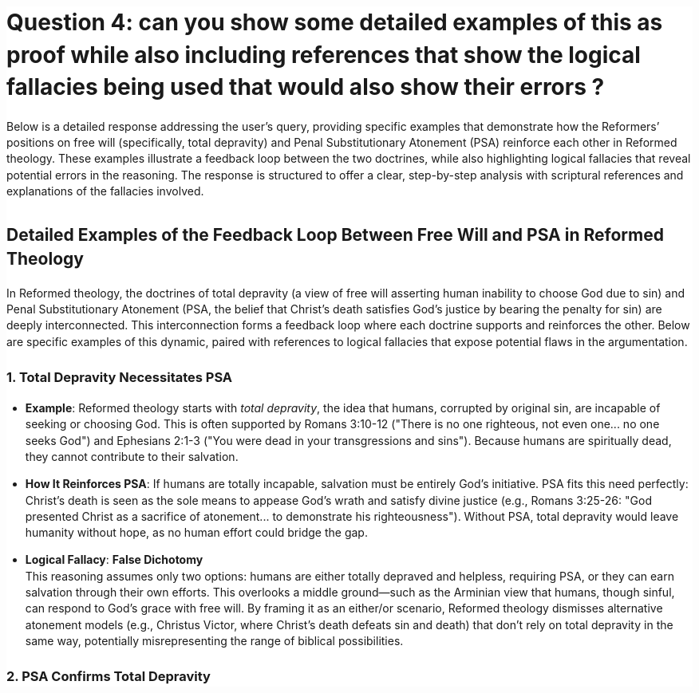# Question 4: can you show some detailed examples of this as proof while also including references that show the logical fallacies being used that would also show their errors ?

Below is a detailed response addressing the user’s query, providing specific
examples that demonstrate how the Reformers’ positions on free will
(specifically, total depravity) and Penal Substitutionary Atonement (PSA)
reinforce each other in Reformed theology. These examples illustrate a feedback
loop between the two doctrines, while also highlighting logical fallacies that
reveal potential errors in the reasoning. The response is structured to offer a
clear, step-by-step analysis with scriptural references and explanations of the
fallacies involved.

## Detailed Examples of the Feedback Loop Between Free Will and PSA in Reformed Theology

In Reformed theology, the doctrines of total depravity (a view of free will
asserting human inability to choose God due to sin) and Penal Substitutionary
Atonement (PSA, the belief that Christ’s death satisfies God’s justice by
bearing the penalty for sin) are deeply interconnected. This interconnection
forms a feedback loop where each doctrine supports and reinforces the other.
Below are specific examples of this dynamic, paired with references to logical
fallacies that expose potential flaws in the argumentation.

### 1. Total Depravity Necessitates PSA

-   **Example**: Reformed theology starts with *total depravity*, the idea that
    humans, corrupted by original sin, are incapable of seeking or choosing God.
    This is often supported by Romans 3:10-12 ("There is no one righteous, not
    even one... no one seeks God") and Ephesians 2:1-3 ("You were dead in your
    transgressions and sins"). Because humans are spiritually dead, they cannot
    contribute to their salvation.

-   **How It Reinforces PSA**: If humans are totally incapable, salvation must
    be entirely God’s initiative. PSA fits this need perfectly: Christ’s death
    is seen as the sole means to appease God’s wrath and satisfy divine justice
    (e.g., Romans 3:25-26: "God presented Christ as a sacrifice of atonement...
    to demonstrate his righteousness"). Without PSA, total depravity would leave
    humanity without hope, as no human effort could bridge the gap.

-   **Logical Fallacy**: **False Dichotomy**  
    This reasoning assumes only two options: humans are either totally depraved
    and helpless, requiring PSA, or they can earn salvation through their own
    efforts. This overlooks a middle ground—such as the Arminian view that
    humans, though sinful, can respond to God’s grace with free will. By framing
    it as an either/or scenario, Reformed theology dismisses alternative
    atonement models (e.g., Christus Victor, where Christ’s death defeats sin
    and death) that don’t rely on total depravity in the same way, potentially
    misrepresenting the range of biblical possibilities.

### 2. PSA Confirms Total Depravity

